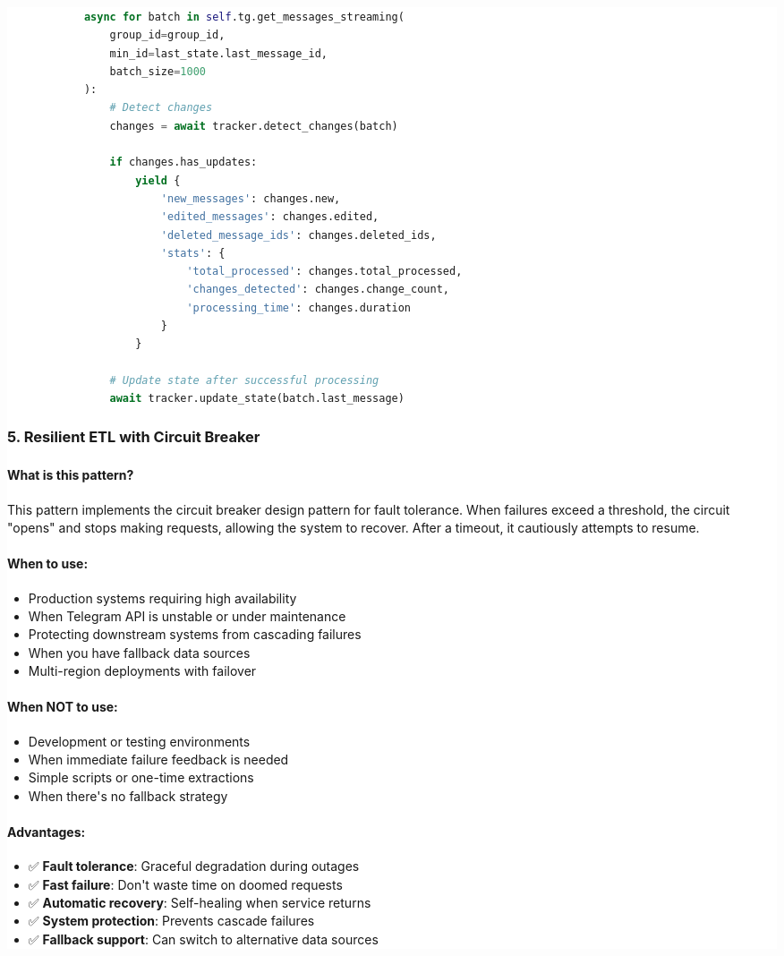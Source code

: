 ```python
            async for batch in self.tg.get_messages_streaming(
                group_id=group_id,
                min_id=last_state.last_message_id,
                batch_size=1000
            ):
                # Detect changes
                changes = await tracker.detect_changes(batch)
                
                if changes.has_updates:
                    yield {
                        'new_messages': changes.new,
                        'edited_messages': changes.edited,
                        'deleted_message_ids': changes.deleted_ids,
                        'stats': {
                            'total_processed': changes.total_processed,
                            'changes_detected': changes.change_count,
                            'processing_time': changes.duration
                        }
                    }
                
                # Update state after successful processing
                await tracker.update_state(batch.last_message)
```

### 5. Resilient ETL with Circuit Breaker

#### What is this pattern?
This pattern implements the circuit breaker design pattern for fault tolerance. When failures exceed a threshold, the circuit "opens" and stops making requests, allowing the system to recover. After a timeout, it cautiously attempts to resume.

#### When to use:
- Production systems requiring high availability
- When Telegram API is unstable or under maintenance
- Protecting downstream systems from cascading failures
- When you have fallback data sources
- Multi-region deployments with failover

#### When NOT to use:
- Development or testing environments
- When immediate failure feedback is needed
- Simple scripts or one-time extractions
- When there's no fallback strategy

#### Advantages:
- ✅ **Fault tolerance**: Graceful degradation during outages
- ✅ **Fast failure**: Don't waste time on doomed requests
- ✅ **Automatic recovery**: Self-healing when service returns
- ✅ **System protection**: Prevents cascade failures
- ✅ **Fallback support**: Can switch to alternative data sources
